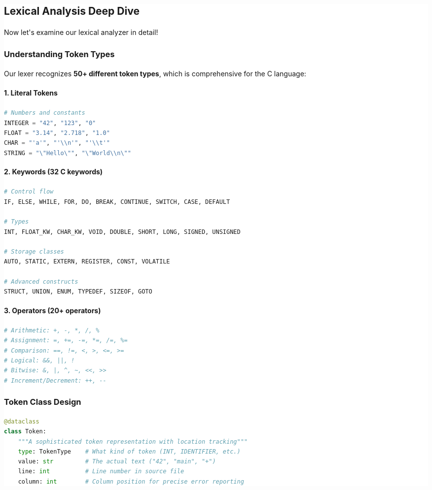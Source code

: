 ## Lexical Analysis Deep Dive

Now let's examine our lexical analyzer in detail!

### Understanding Token Types

Our lexer recognizes **50+ different token types**, which is comprehensive for the C language:

#### **1. Literal Tokens**
```python
# Numbers and constants
INTEGER = "42", "123", "0"
FLOAT = "3.14", "2.718", "1.0"
CHAR = "'a'", "'\\n'", "'\\t'"
STRING = "\"Hello\"", "\"World\\n\""
```

#### **2. Keywords (32 C keywords)**
```python
# Control flow
IF, ELSE, WHILE, FOR, DO, BREAK, CONTINUE, SWITCH, CASE, DEFAULT

# Types  
INT, FLOAT_KW, CHAR_KW, VOID, DOUBLE, SHORT, LONG, SIGNED, UNSIGNED

# Storage classes
AUTO, STATIC, EXTERN, REGISTER, CONST, VOLATILE

# Advanced constructs
STRUCT, UNION, ENUM, TYPEDEF, SIZEOF, GOTO
```

#### **3. Operators (20+ operators)**
```python
# Arithmetic: +, -, *, /, %
# Assignment: =, +=, -=, *=, /=, %=
# Comparison: ==, !=, <, >, <=, >=
# Logical: &&, ||, !
# Bitwise: &, |, ^, ~, <<, >>
# Increment/Decrement: ++, --
```

### Token Class Design

```python
@dataclass
class Token:
    """A sophisticated token representation with location tracking"""
    type: TokenType    # What kind of token (INT, IDENTIFIER, etc.)
    value: str         # The actual text ("42", "main", "+")
    line: int          # Line number in source file
    column: int        # Column position for precise error reporting
```
